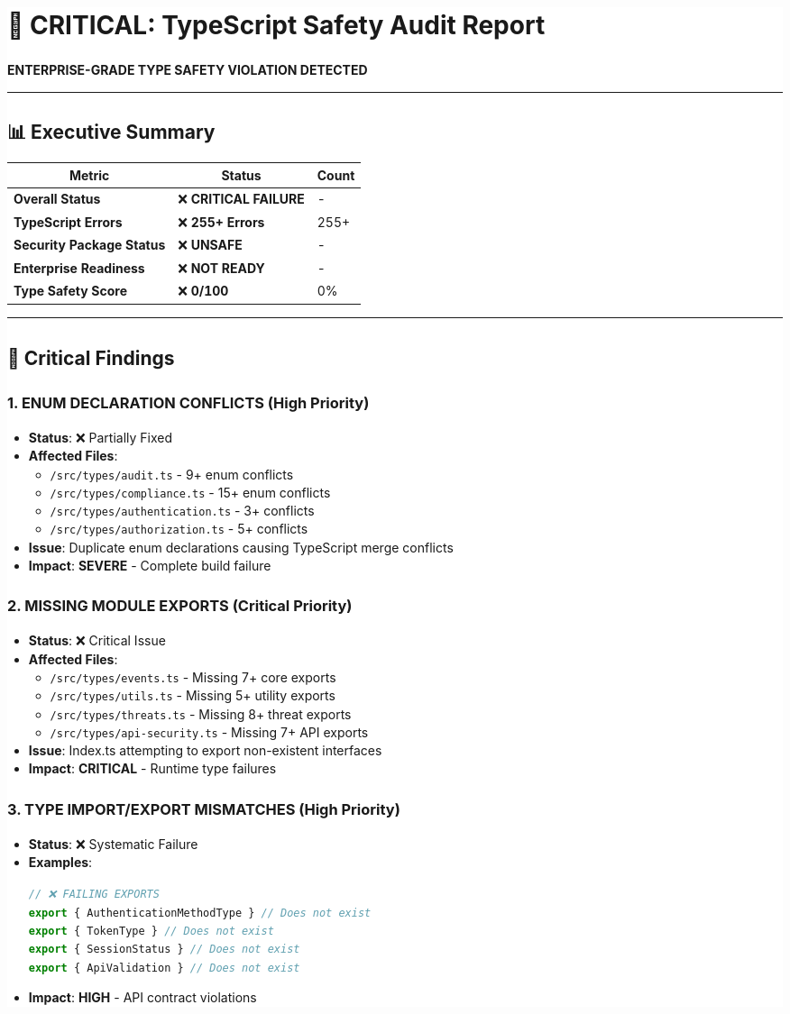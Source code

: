 # 🚨 CRITICAL: TypeScript Safety Audit Report

**ENTERPRISE-GRADE TYPE SAFETY VIOLATION DETECTED**

---

## 📊 Executive Summary

| **Metric** | **Status** | **Count** |
|------------|------------|-----------|
| **Overall Status** | ❌ **CRITICAL FAILURE** | - |
| **TypeScript Errors** | ❌ **255+ Errors** | 255+ |
| **Security Package Status** | ❌ **UNSAFE** | - |
| **Enterprise Readiness** | ❌ **NOT READY** | - |
| **Type Safety Score** | ❌ **0/100** | 0% |

---

## 🔴 Critical Findings

### 1. **ENUM DECLARATION CONFLICTS** (High Priority)
- **Status**: ❌ Partially Fixed
- **Affected Files**:
  - `/src/types/audit.ts` - 9+ enum conflicts
  - `/src/types/compliance.ts` - 15+ enum conflicts
  - `/src/types/authentication.ts` - 3+ conflicts
  - `/src/types/authorization.ts` - 5+ conflicts
- **Issue**: Duplicate enum declarations causing TypeScript merge conflicts
- **Impact**: **SEVERE** - Complete build failure

### 2. **MISSING MODULE EXPORTS** (Critical Priority)
- **Status**: ❌ Critical Issue
- **Affected Files**:
  - `/src/types/events.ts` - Missing 7+ core exports
  - `/src/types/utils.ts` - Missing 5+ utility exports
  - `/src/types/threats.ts` - Missing 8+ threat exports
  - `/src/types/api-security.ts` - Missing 7+ API exports
- **Issue**: Index.ts attempting to export non-existent interfaces
- **Impact**: **CRITICAL** - Runtime type failures

### 3. **TYPE IMPORT/EXPORT MISMATCHES** (High Priority)
- **Status**: ❌ Systematic Failure
- **Examples**:
  ```typescript
  // ❌ FAILING EXPORTS
  export { AuthenticationMethodType } // Does not exist
  export { TokenType } // Does not exist
  export { SessionStatus } // Does not exist
  export { ApiValidation } // Does not exist
  ```
- **Impact**: **HIGH** - API contract violations
